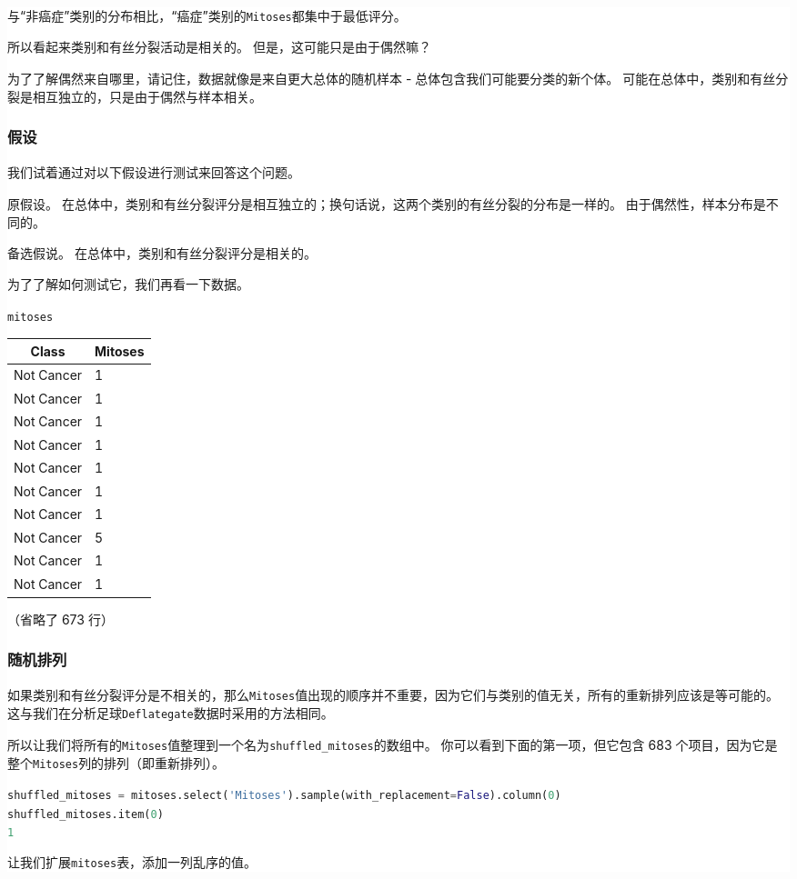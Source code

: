 与“非癌症”类别的分布相比，“癌症”类别的`Mitoses`都集中于最低评分。

所以看起来类别和有丝分裂活动是相关的。 但是，这可能只是由于偶然嘛？

为了了解偶然来自哪里，请记住，数据就像是来自更大总体的随机样本 - 总体包含我们可能要分类的新个体。 可能在总体中，类别和有丝分裂是相互独立的，只是由于偶然与样本相关。

### 假设

我们试着通过对以下假设进行测试来回答这个问题。

原假设。 在总体中，类别和有丝分裂评分是相互独立的；换句话说，这两个类别的有丝分裂的分布是一样的。 由于偶然性，样本分布是不同的。

备选假说。 在总体中，类别和有丝分裂评分是相关的。

为了了解如何测试它，我们再看一下数据。

```py
mitoses
```


| Class | Mitoses |
| --- | --- |
| Not Cancer | 1 |
| Not Cancer | 1 |
| Not Cancer | 1 |
| Not Cancer | 1 |
| Not Cancer | 1 |
| Not Cancer | 1 |
| Not Cancer | 1 |
| Not Cancer | 5 |
| Not Cancer | 1 |
| Not Cancer | 1 |

（省略了 673 行）

### 随机排列

如果类别和有丝分裂评分是不相关的，那么`Mitoses`值出现的顺序并不重要，因为它们与类别的值无关，所有的重新排列应该是等可能的。 这与我们在分析足球`Deflategate`数据时采用的方法相同。

所以让我们将所有的`Mitoses`值整理到一个名为`shuffled_mitoses`的数组中。 你可以看到下面的第一项，但它包含 683 个项目，因为它是整个`Mitoses`列的排列（即重新排列）。

```py
shuffled_mitoses = mitoses.select('Mitoses').sample(with_replacement=False).column(0)
shuffled_mitoses.item(0)
1
```

让我们扩展`mitoses`表，添加一列乱序的值。

